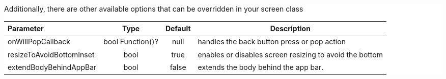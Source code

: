 Additionally, there are other available options that can be overridden in your screen class

| Parameter                |       Type       | Default | Description                                             |
|:-------------------------|:----------------:|:-------:|---------------------------------------------------------|
| onWillPopCallback        | bool Function()? |  null   | handles the back button press or pop action             |
| resizeToAvoidBottomInset |       bool       |  true   | enables or disables screen resizing to avoid the bottom |
| extendBodyBehindAppBar   |       bool       |  false  | extends the body behind the app bar.                    |



    